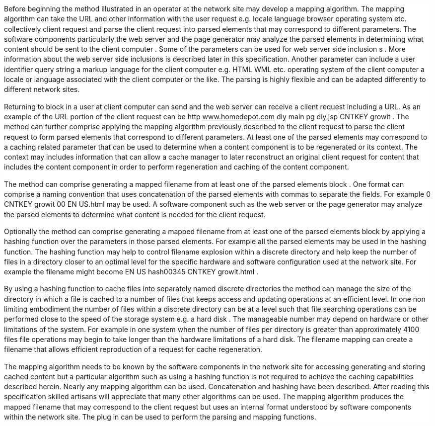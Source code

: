 Before beginning the method illustrated in an operator at the network site may develop a mapping algorithm. The mapping algorithm can take the URL and other information with the user request e.g. locale language browser operating system etc. collectively client request and parse the client request into parsed elements that may correspond to different parameters. The software components particularly the web server and the page generator may analyze the parsed elements in determining what content should be sent to the client computer . Some of the parameters can be used for web server side inclusion s . More information about the web server side inclusions is described later in this specification. Another parameter can include a user identifier query string a markup language for the client computer e.g. HTML WML etc. operating system of the client computer a locale or language associated with the client computer or the like. The parsing is highly flexible and can be adapted differently to different network sites.

Returning to block in a user at client computer can send and the web server can receive a client request including a URL. As an example of the URL portion of the client request can be http www.homedepot.com diy main pg diy.jsp CNTKEY growit . The method can further comprise applying the mapping algorithm previously described to the client request to parse the client request to form parsed elements that correspond to different parameters. At least one of the parsed elements may correspond to a caching related parameter that can be used to determine when a content component is to be regenerated or its context. The context may includes information that can allow a cache manager to later reconstruct an original client request for content that includes the content component in order to perform regeneration and caching of the content component.

The method can comprise generating a mapped filename from at least one of the parsed elements block . One format can comprise a naming convention that uses concatenation of the parsed elements with commas to separate the fields. For example 0 CNTKEY growit 00 EN US.html may be used. A software component such as the web server or the page generator may analyze the parsed elements to determine what content is needed for the client request.

Optionally the method can comprise generating a mapped filename from at least one of the parsed elements block by applying a hashing function over the parameters in those parsed elements. For example all the parsed elements may be used in the hashing function. The hashing function may help to control filename explosion within a discrete directory and help keep the number of files in a directory closer to an optimal level for the specific hardware and software configuration used at the network site. For example the filename might become EN US hash00345 CNTKEY growit.html .

By using a hashing function to cache files into separately named discrete directories the method can manage the size of the directory in which a file is cached to a number of files that keeps access and updating operations at an efficient level. In one non limiting embodiment the number of files within a discrete directory can be at a level such that file searching operations can be performed close to the speed of the storage system e.g. a hard disk . The manageable number may depend on hardware or other limitations of the system. For example in one system when the number of files per directory is greater than approximately 4100 files file operations may begin to take longer than the hardware limitations of a hard disk. The filename mapping can create a filename that allows efficient reproduction of a request for cache regeneration.

The mapping algorithm needs to be known by the software components in the network site for accessing generating and storing cached content but a particular algorithm such as using a hashing function is not required to achieve the caching capabilities described herein. Nearly any mapping algorithm can be used. Concatenation and hashing have been described. After reading this specification skilled artisans will appreciate that many other algorithms can be used. The mapping algorithm produces the mapped filename that may correspond to the client request but uses an internal format understood by software components within the network site. The plug in can be used to perform the parsing and mapping functions.
